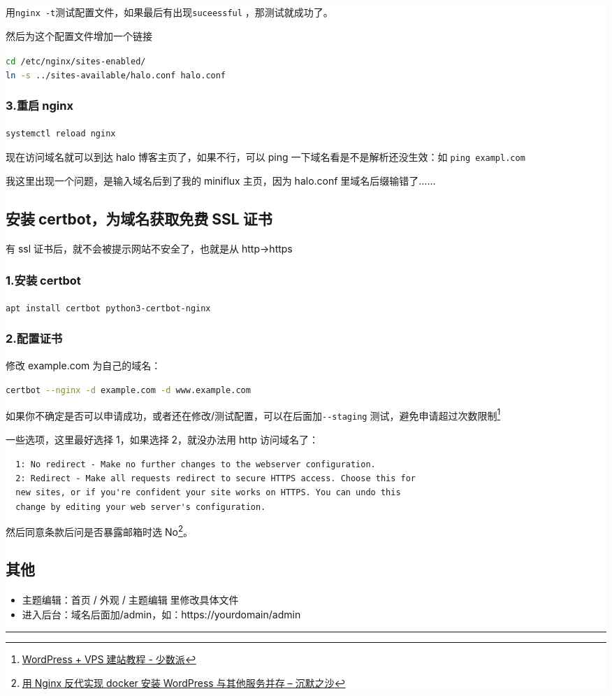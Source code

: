 用`nginx -t`测试配置文件，如果最后有出现`suceessful` ，那测试就成功了。

然后为这个配置文件增加一个链接

```bash
cd /etc/nginx/sites-enabled/
ln -s ../sites-available/halo.conf halo.conf
```

### 3.重启 nginx

```bash
systemctl reload nginx
```

现在访问域名就可以到达 halo 博客主页了，如果不行，可以 ping 一下域名看是不是解析还没生效：如 `ping exampl.com`

我这里出现一个问题，是输入域名后到了我的 miniflux 主页，因为 halo.conf 里域名后缀输错了……

## 安装 certbot，为域名获取免费 SSL 证书

有 ssl 证书后，就不会被提示网站不安全了，也就是从 http->https

### 1.安装 certbot

```bash
apt install certbot python3-certbot-nginx
```

### 2.配置证书

修改 example.com 为自己的域名：

```bash
certbot --nginx -d example.com -d www.example.com
```

如果你不确定是否可以申请成功，或者还在修改/测试配置，可以在后面加`--staging` 测试，避免申请超过次数限制[^1]

一些选项，这里最好选择 1，如果选择 2，就没办法用 http 访问域名了：

```text
  1: No redirect - Make no further changes to the webserver configuration.
  2: Redirect - Make all requests redirect to secure HTTPS access. Choose this for
  new sites, or if you're confident your site works on HTTPS. You can undo this
  change by editing your web server's configuration.
```

然后同意条款后问是否暴露邮箱时选 No[^2]。

## 其他

- 主题编辑：首页 / 外观 / 主题编辑 里修改具体文件
- 进入后台：域名后面加/admin，如：https://yourdomain/admin

---

[^1]: [WordPress + VPS 建站教程 - 少数派](https://sspai.com/post/66447#:~:text=sudo%20swapon%20/swapfile-,SSL%20%E8%B6%85%E8%BF%87%E4%BD%BF%E7%94%A8%E9%A2%91%E7%8E%87%E9%99%90%E9%A2%9D,-%E6%98%AF%E7%9A%84%EF%BC%8C%E5%85%8D%E8%B4%B9)
[^2]: [用 Nginx 反代实现 docker 安装 WordPress 与其他服务并存 – 沉默之沙](https://yukieyun.net/tech/shared-service-same-server-wordpress/)
[^3]: [如何在 Linux 中安装 netstat 命令 - 云+社区 - 腾讯云](https://cloud.tencent.com/developer/article/1852241)
[^4]: [使用 Docker 部署 Halo | Halo Documents](https://docs.halo.run/getting-started/install/docker#nginx)
